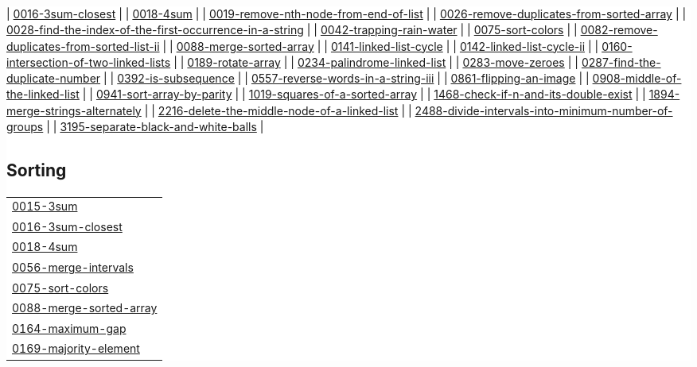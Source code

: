| [0016-3sum-closest](https://github.com/agrahariaakriti/LeetCode-DSA/tree/master/0016-3sum-closest) |
| [0018-4sum](https://github.com/agrahariaakriti/LeetCode-DSA/tree/master/0018-4sum) |
| [0019-remove-nth-node-from-end-of-list](https://github.com/agrahariaakriti/LeetCode-DSA/tree/master/0019-remove-nth-node-from-end-of-list) |
| [0026-remove-duplicates-from-sorted-array](https://github.com/agrahariaakriti/LeetCode-DSA/tree/master/0026-remove-duplicates-from-sorted-array) |
| [0028-find-the-index-of-the-first-occurrence-in-a-string](https://github.com/agrahariaakriti/LeetCode-DSA/tree/master/0028-find-the-index-of-the-first-occurrence-in-a-string) |
| [0042-trapping-rain-water](https://github.com/agrahariaakriti/LeetCode-DSA/tree/master/0042-trapping-rain-water) |
| [0075-sort-colors](https://github.com/agrahariaakriti/LeetCode-DSA/tree/master/0075-sort-colors) |
| [0082-remove-duplicates-from-sorted-list-ii](https://github.com/agrahariaakriti/LeetCode-DSA/tree/master/0082-remove-duplicates-from-sorted-list-ii) |
| [0088-merge-sorted-array](https://github.com/agrahariaakriti/LeetCode-DSA/tree/master/0088-merge-sorted-array) |
| [0141-linked-list-cycle](https://github.com/agrahariaakriti/LeetCode-DSA/tree/master/0141-linked-list-cycle) |
| [0142-linked-list-cycle-ii](https://github.com/agrahariaakriti/LeetCode-DSA/tree/master/0142-linked-list-cycle-ii) |
| [0160-intersection-of-two-linked-lists](https://github.com/agrahariaakriti/LeetCode-DSA/tree/master/0160-intersection-of-two-linked-lists) |
| [0189-rotate-array](https://github.com/agrahariaakriti/LeetCode-DSA/tree/master/0189-rotate-array) |
| [0234-palindrome-linked-list](https://github.com/agrahariaakriti/LeetCode-DSA/tree/master/0234-palindrome-linked-list) |
| [0283-move-zeroes](https://github.com/agrahariaakriti/LeetCode-DSA/tree/master/0283-move-zeroes) |
| [0287-find-the-duplicate-number](https://github.com/agrahariaakriti/LeetCode-DSA/tree/master/0287-find-the-duplicate-number) |
| [0392-is-subsequence](https://github.com/agrahariaakriti/LeetCode-DSA/tree/master/0392-is-subsequence) |
| [0557-reverse-words-in-a-string-iii](https://github.com/agrahariaakriti/LeetCode-DSA/tree/master/0557-reverse-words-in-a-string-iii) |
| [0861-flipping-an-image](https://github.com/agrahariaakriti/LeetCode-DSA/tree/master/0861-flipping-an-image) |
| [0908-middle-of-the-linked-list](https://github.com/agrahariaakriti/LeetCode-DSA/tree/master/0908-middle-of-the-linked-list) |
| [0941-sort-array-by-parity](https://github.com/agrahariaakriti/LeetCode-DSA/tree/master/0941-sort-array-by-parity) |
| [1019-squares-of-a-sorted-array](https://github.com/agrahariaakriti/LeetCode-DSA/tree/master/1019-squares-of-a-sorted-array) |
| [1468-check-if-n-and-its-double-exist](https://github.com/agrahariaakriti/LeetCode-DSA/tree/master/1468-check-if-n-and-its-double-exist) |
| [1894-merge-strings-alternately](https://github.com/agrahariaakriti/LeetCode-DSA/tree/master/1894-merge-strings-alternately) |
| [2216-delete-the-middle-node-of-a-linked-list](https://github.com/agrahariaakriti/LeetCode-DSA/tree/master/2216-delete-the-middle-node-of-a-linked-list) |
| [2488-divide-intervals-into-minimum-number-of-groups](https://github.com/agrahariaakriti/LeetCode-DSA/tree/master/2488-divide-intervals-into-minimum-number-of-groups) |
| [3195-separate-black-and-white-balls](https://github.com/agrahariaakriti/LeetCode-DSA/tree/master/3195-separate-black-and-white-balls) |
## Sorting
|  |
| ------- |
| [0015-3sum](https://github.com/agrahariaakriti/LeetCode-DSA/tree/master/0015-3sum) |
| [0016-3sum-closest](https://github.com/agrahariaakriti/LeetCode-DSA/tree/master/0016-3sum-closest) |
| [0018-4sum](https://github.com/agrahariaakriti/LeetCode-DSA/tree/master/0018-4sum) |
| [0056-merge-intervals](https://github.com/agrahariaakriti/LeetCode-DSA/tree/master/0056-merge-intervals) |
| [0075-sort-colors](https://github.com/agrahariaakriti/LeetCode-DSA/tree/master/0075-sort-colors) |
| [0088-merge-sorted-array](https://github.com/agrahariaakriti/LeetCode-DSA/tree/master/0088-merge-sorted-array) |
| [0164-maximum-gap](https://github.com/agrahariaakriti/LeetCode-DSA/tree/master/0164-maximum-gap) |
| [0169-majority-element](https://github.com/agrahariaakriti/LeetCode-DSA/tree/master/0169-majority-element) |